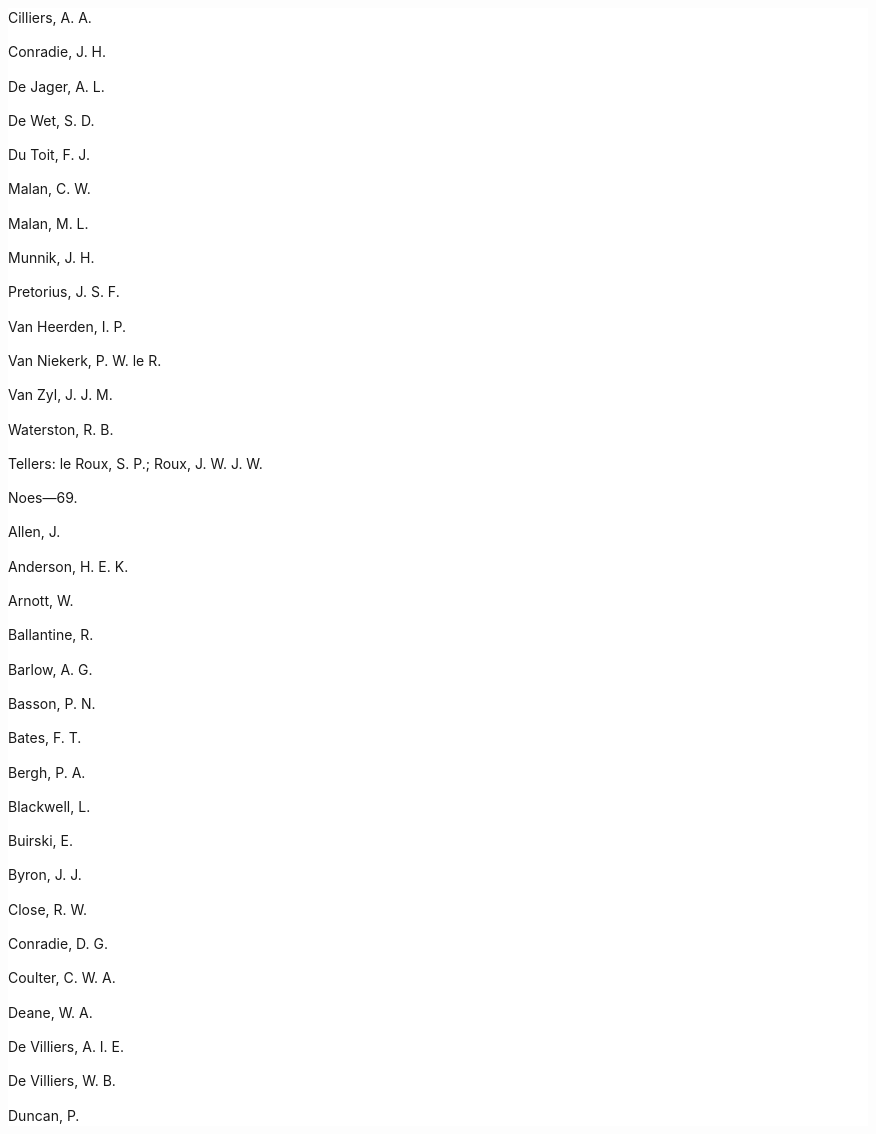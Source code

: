 <p>Cilliers, A. A.</p>

<p>Conradie, J. H.</p>

<p>De Jager, A. L.</p>

<p>De Wet, S. D.</p>

<p>Du Toit, F. J.</p>

<p>Malan, C. W.</p>

<p>Malan, M. L.</p>

<p>Munnik, J. H.</p>

<p>Pretorius, J. S. F.</p>

<p>Van Heerden, I. P.</p>

<p>Van Niekerk, P. W. le R.</p>

<p>Van Zyl, J. J. M.</p>

<p>Waterston, R. B.</p>

<p>Tellers: le Roux, S. P.; Roux, J. W. J. W.</p>

<p>Noes&#x2014;69.</p>

<p>Allen, J.</p>

<p>Anderson, H. E. K.</p>

<p>Arnott, W.</p>

<p>Ballantine, R.</p>

<p>Barlow, A. G.</p>

<p>Basson, P. N.</p>

<p>Bates, F. T.</p>

<p>Bergh, P. A.</p>

<p>Blackwell, L.</p>

<p>Buirski, E.</p>

<p>Byron, J. J.</p>

<p>Close, R. W.</p>

<p>Conradie, D. G.</p>

<p>Coulter, C. W. A.</p>

<p>Deane, W. A.</p>

<p>De Villiers, A. I. E.</p>

<p>De Villiers, W. B.</p>

<p>Duncan, P.</p>
